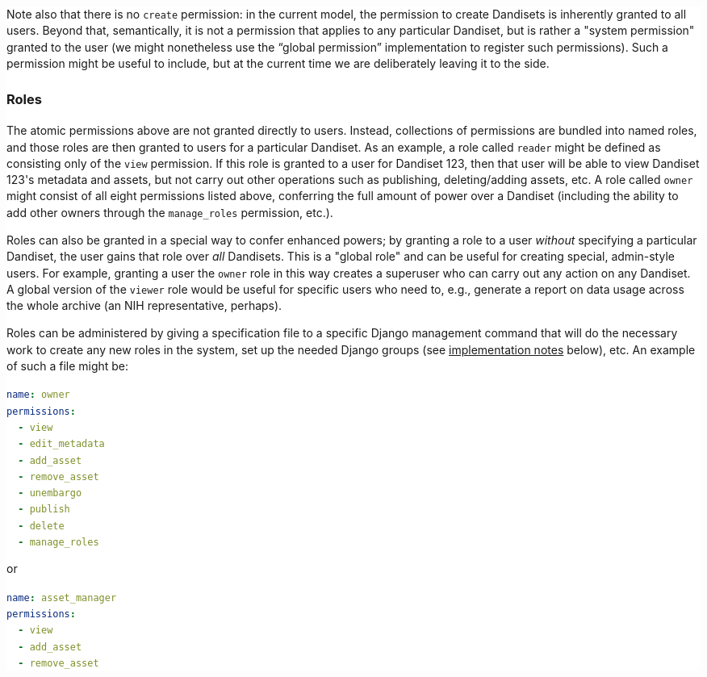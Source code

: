Note also that there is no `create` permission: in the current model, the
permission to create Dandisets is inherently granted to all users. Beyond that,
semantically, it is not a permission that applies to any particular Dandiset,
but is rather a "system permission" granted to the user (we might nonetheless
use the “global permission” implementation to register such permissions). Such a
permission might be useful to include, but at the current time we are
deliberately leaving it to the side.

### Roles

The atomic permissions above are not granted directly to users. Instead,
collections of permissions are bundled into named roles, and those roles are
then granted to users for a particular Dandiset. As an example, a role called
`reader` might be defined as consisting only of the `view` permission. If this
role is granted to a user for Dandiset 123, then that user will be able to view
Dandiset 123's metadata and assets, but not carry out other operations such as
publishing, deleting/adding assets, etc. A role called `owner` might consist of
all eight permissions listed above, conferring the full amount of power over a
Dandiset (including the ability to add other owners through the `manage_roles`
permission, etc.).

Roles can also be granted in a special way to confer enhanced powers; by
granting a role to a user *without* specifying a particular Dandiset, the user
gains that role over *all* Dandisets. This is a "global role" and can be useful
for creating special, admin-style users. For example, granting a user the
`owner` role in this way creates a superuser who can carry out any action on any
Dandiset. A global version of the `viewer` role would be useful for specific
users who need to, e.g., generate a report on data usage across the whole
archive (an NIH representative, perhaps).

Roles can be administered by giving a specification file to a specific Django
management command that will do the necessary work to create any new roles in
the system, set up the needed Django groups (see [implementation
notes](#implementation-notes) below), etc. An example of such a file might be:

```yaml
name: owner
permissions:
  - view
  - edit_metadata
  - add_asset
  - remove_asset
  - unembargo
  - publish
  - delete
  - manage_roles

```

or

```yaml
name: asset_manager
permissions:
  - view
  - add_asset
  - remove_asset

```
